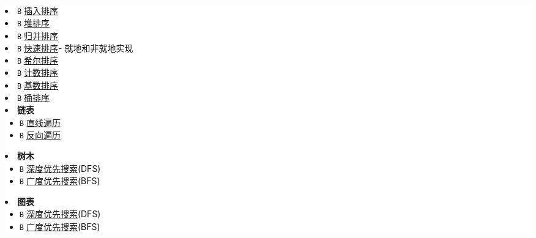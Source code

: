 <li><code>B</code> <a href="/trekhleb/javascript-algorithms/blob/master/src/algorithms/sorting/insertion-sort"><font style="vertical-align: inherit;"><font style="vertical-align: inherit;">插入排序</font></font></a></li>
<li><code>B</code> <a href="/trekhleb/javascript-algorithms/blob/master/src/algorithms/sorting/heap-sort"><font style="vertical-align: inherit;"><font style="vertical-align: inherit;">堆排序</font></font></a></li>
<li><code>B</code> <a href="/trekhleb/javascript-algorithms/blob/master/src/algorithms/sorting/merge-sort"><font style="vertical-align: inherit;"><font style="vertical-align: inherit;">归并排序</font></font></a></li>
<li><code>B</code> <a href="/trekhleb/javascript-algorithms/blob/master/src/algorithms/sorting/quick-sort"><font style="vertical-align: inherit;"><font style="vertical-align: inherit;">快速排序</font></font></a><font style="vertical-align: inherit;"><font style="vertical-align: inherit;">- 就地和非就地实现</font></font></li>
<li><code>B</code> <a href="/trekhleb/javascript-algorithms/blob/master/src/algorithms/sorting/shell-sort"><font style="vertical-align: inherit;"><font style="vertical-align: inherit;">希尔排序</font></font></a></li>
<li><code>B</code> <a href="/trekhleb/javascript-algorithms/blob/master/src/algorithms/sorting/counting-sort"><font style="vertical-align: inherit;"><font style="vertical-align: inherit;">计数排序</font></font></a></li>
<li><code>B</code> <a href="/trekhleb/javascript-algorithms/blob/master/src/algorithms/sorting/radix-sort"><font style="vertical-align: inherit;"><font style="vertical-align: inherit;">基数排序</font></font></a></li>
<li><code>B</code> <a href="/trekhleb/javascript-algorithms/blob/master/src/algorithms/sorting/bucket-sort"><font style="vertical-align: inherit;"><font style="vertical-align: inherit;">桶排序</font></font></a></li>
</ul>
</li>
<li><strong><font style="vertical-align: inherit;"><font style="vertical-align: inherit;">链表</font></font></strong>
<ul dir="auto">
<li><code>B</code> <a href="/trekhleb/javascript-algorithms/blob/master/src/algorithms/linked-list/traversal"><font style="vertical-align: inherit;"><font style="vertical-align: inherit;">直线遍历</font></font></a></li>
<li><code>B</code> <a href="/trekhleb/javascript-algorithms/blob/master/src/algorithms/linked-list/reverse-traversal"><font style="vertical-align: inherit;"><font style="vertical-align: inherit;">反向遍历</font></font></a></li>
</ul>
</li>
<li><strong><font style="vertical-align: inherit;"><font style="vertical-align: inherit;">树木</font></font></strong>
<ul dir="auto">
<li><code>B</code> <a href="/trekhleb/javascript-algorithms/blob/master/src/algorithms/tree/depth-first-search"><font style="vertical-align: inherit;"><font style="vertical-align: inherit;">深度优先搜索</font></font></a><font style="vertical-align: inherit;"><font style="vertical-align: inherit;">(DFS)</font></font></li>
<li><code>B</code> <a href="/trekhleb/javascript-algorithms/blob/master/src/algorithms/tree/breadth-first-search"><font style="vertical-align: inherit;"><font style="vertical-align: inherit;">广度优先搜索</font></font></a><font style="vertical-align: inherit;"><font style="vertical-align: inherit;">(BFS)</font></font></li>
</ul>
</li>
<li><strong><font style="vertical-align: inherit;"><font style="vertical-align: inherit;">图表</font></font></strong>
<ul dir="auto">
<li><code>B</code> <a href="/trekhleb/javascript-algorithms/blob/master/src/algorithms/graph/depth-first-search"><font style="vertical-align: inherit;"><font style="vertical-align: inherit;">深度优先搜索</font></font></a><font style="vertical-align: inherit;"><font style="vertical-align: inherit;">(DFS)</font></font></li>
<li><code>B</code> <a href="/trekhleb/javascript-algorithms/blob/master/src/algorithms/graph/breadth-first-search"><font style="vertical-align: inherit;"><font style="vertical-align: inherit;">广度优先搜索</font></font></a><font style="vertical-align: inherit;"><font style="vertical-align: inherit;">(BFS)</font></font></li>